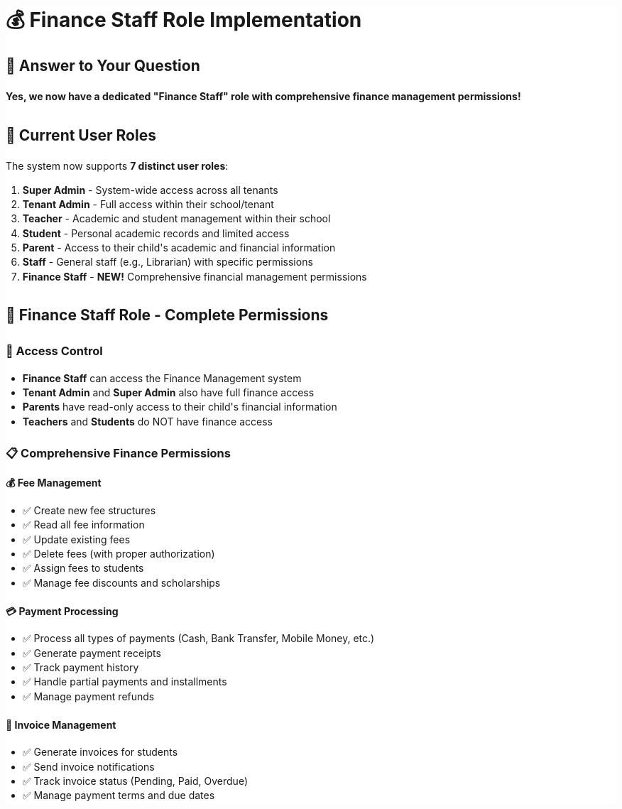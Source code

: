 # 💰 Finance Staff Role Implementation

## 🎯 **Answer to Your Question**

**Yes, we now have a dedicated "Finance Staff" role with comprehensive finance management permissions!**

## 👥 **Current User Roles**

The system now supports **7 distinct user roles**:

1. **Super Admin** - System-wide access across all tenants
2. **Tenant Admin** - Full access within their school/tenant
3. **Teacher** - Academic and student management within their school
4. **Student** - Personal academic records and limited access
5. **Parent** - Access to their child's academic and financial information
6. **Staff** - General staff (e.g., Librarian) with specific permissions
7. **Finance Staff** - **NEW!** Comprehensive financial management permissions

## 💼 **Finance Staff Role - Complete Permissions**

### **🔐 Access Control**
- **Finance Staff** can access the Finance Management system
- **Tenant Admin** and **Super Admin** also have full finance access
- **Parents** have read-only access to their child's financial information
- **Teachers** and **Students** do NOT have finance access

### **📋 Comprehensive Finance Permissions**

#### **💰 Fee Management**
- ✅ Create new fee structures
- ✅ Read all fee information
- ✅ Update existing fees
- ✅ Delete fees (with proper authorization)
- ✅ Assign fees to students
- ✅ Manage fee discounts and scholarships

#### **💳 Payment Processing**
- ✅ Process all types of payments (Cash, Bank Transfer, Mobile Money, etc.)
- ✅ Generate payment receipts
- ✅ Track payment history
- ✅ Handle partial payments and installments
- ✅ Manage payment refunds

#### **📄 Invoice Management**
- ✅ Generate invoices for students
- ✅ Send invoice notifications
- ✅ Track invoice status (Pending, Paid, Overdue)
- ✅ Manage payment terms and due dates
